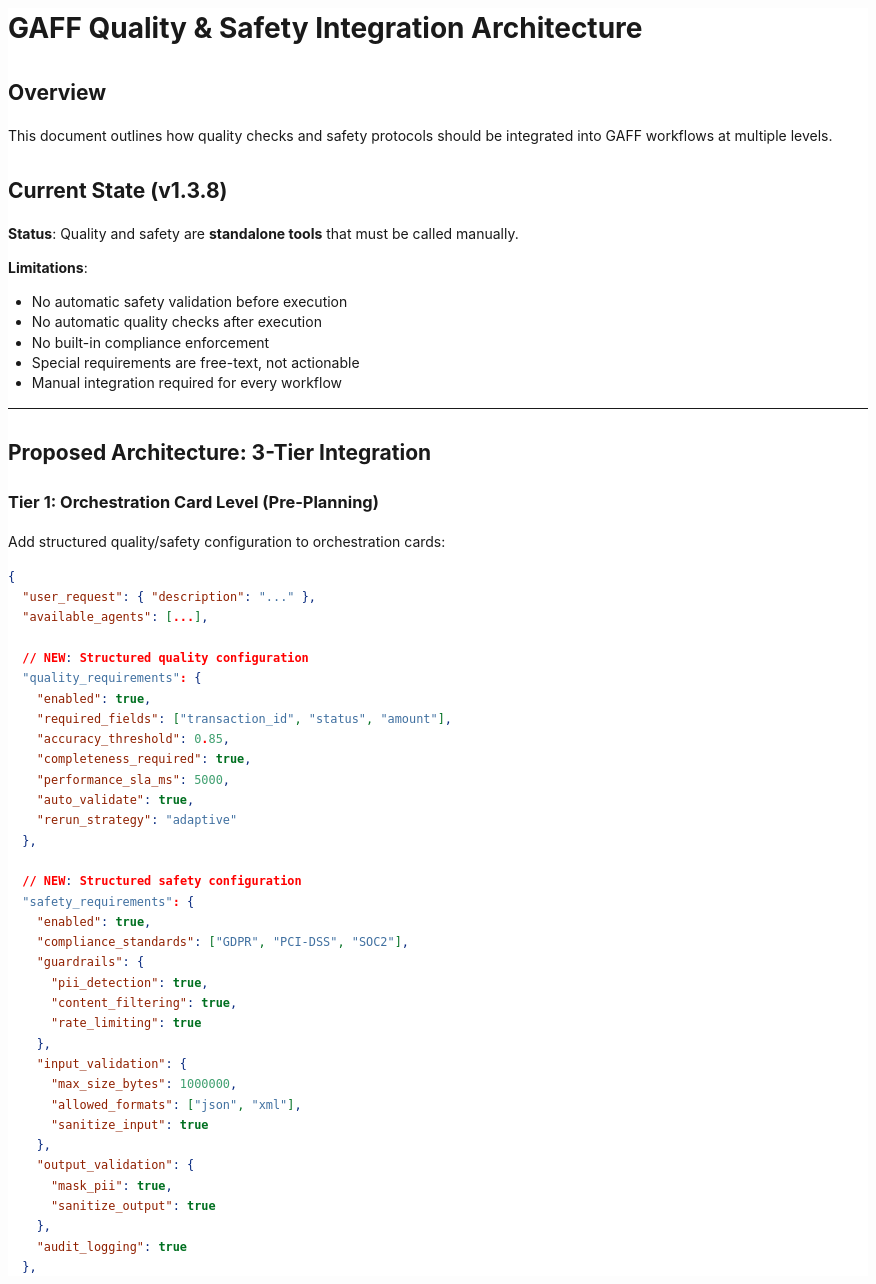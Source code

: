 # GAFF Quality & Safety Integration Architecture

## Overview

This document outlines how quality checks and safety protocols should be integrated into GAFF workflows at multiple levels.

## Current State (v1.3.8)

**Status**: Quality and safety are **standalone tools** that must be called manually.

**Limitations**:
- No automatic safety validation before execution
- No automatic quality checks after execution
- No built-in compliance enforcement
- Special requirements are free-text, not actionable
- Manual integration required for every workflow

---

## Proposed Architecture: 3-Tier Integration

### **Tier 1: Orchestration Card Level** (Pre-Planning)

Add structured quality/safety configuration to orchestration cards:

```json
{
  "user_request": { "description": "..." },
  "available_agents": [...],
  
  // NEW: Structured quality configuration
  "quality_requirements": {
    "enabled": true,
    "required_fields": ["transaction_id", "status", "amount"],
    "accuracy_threshold": 0.85,
    "completeness_required": true,
    "performance_sla_ms": 5000,
    "auto_validate": true,
    "rerun_strategy": "adaptive"
  },
  
  // NEW: Structured safety configuration
  "safety_requirements": {
    "enabled": true,
    "compliance_standards": ["GDPR", "PCI-DSS", "SOC2"],
    "guardrails": {
      "pii_detection": true,
      "content_filtering": true,
      "rate_limiting": true
    },
    "input_validation": {
      "max_size_bytes": 1000000,
      "allowed_formats": ["json", "xml"],
      "sanitize_input": true
    },
    "output_validation": {
      "mask_pii": true,
      "sanitize_output": true
    },
    "audit_logging": true
  },
```